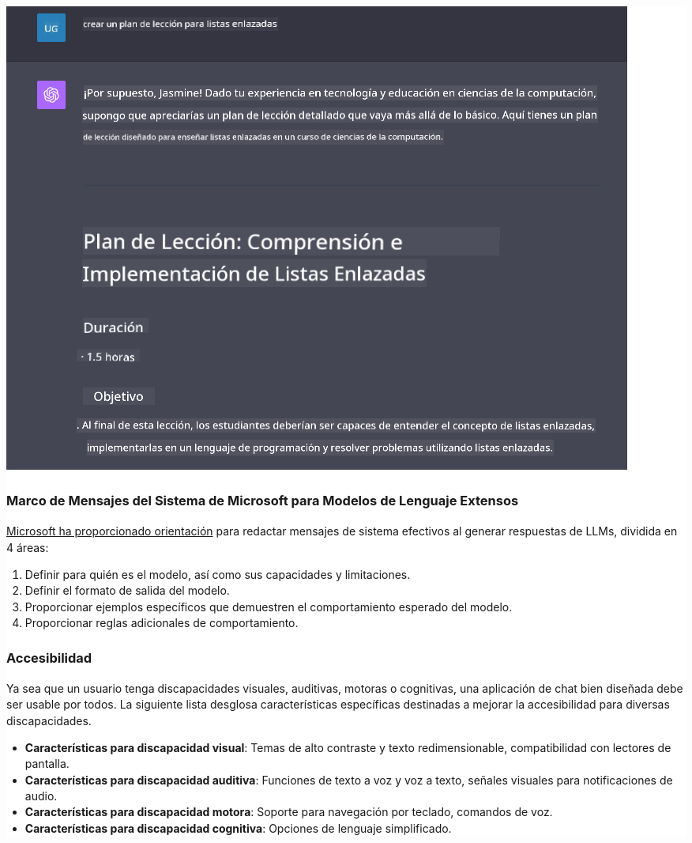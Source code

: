 ![Un prompt en ChatGPT para un plan de lección sobre listas enlazadas](../../../translated_images/lesson-plan-prompt.cc47c488cf1343df5d67aa796a1acabca32c380e5b782971e289f6ab8b21cf5a.es.png)

### Marco de Mensajes del Sistema de Microsoft para Modelos de Lenguaje Extensos

[Microsoft ha proporcionado orientación](https://learn.microsoft.com/azure/ai-services/openai/concepts/system-message#define-the-models-output-format?WT.mc_id=academic-105485-koreyst) para redactar mensajes de sistema efectivos al generar respuestas de LLMs, dividida en 4 áreas:

1. Definir para quién es el modelo, así como sus capacidades y limitaciones.
2. Definir el formato de salida del modelo.
3. Proporcionar ejemplos específicos que demuestren el comportamiento esperado del modelo.
4. Proporcionar reglas adicionales de comportamiento.

### Accesibilidad

Ya sea que un usuario tenga discapacidades visuales, auditivas, motoras o cognitivas, una aplicación de chat bien diseñada debe ser usable por todos. La siguiente lista desglosa características específicas destinadas a mejorar la accesibilidad para diversas discapacidades.

- **Características para discapacidad visual**: Temas de alto contraste y texto redimensionable, compatibilidad con lectores de pantalla.
- **Características para discapacidad auditiva**: Funciones de texto a voz y voz a texto, señales visuales para notificaciones de audio.
- **Características para discapacidad motora**: Soporte para navegación por teclado, comandos de voz.
- **Características para discapacidad cognitiva**: Opciones de lenguaje simplificado.
